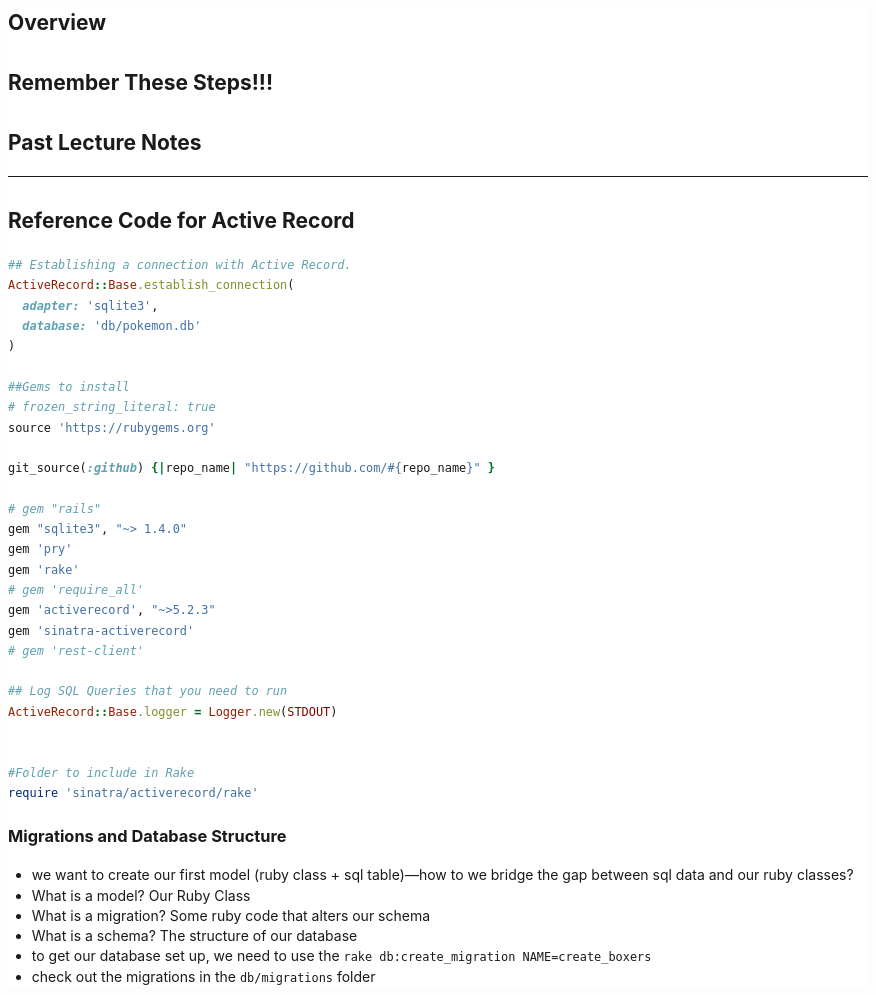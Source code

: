 
## Overview

## Remember These Steps!!!

## Past Lecture Notes
---

## Reference Code for Active Record
```ruby
## Establishing a connection with Active Record.
ActiveRecord::Base.establish_connection(
  adapter: 'sqlite3',
  database: 'db/pokemon.db'
)

##Gems to install
# frozen_string_literal: true
source 'https://rubygems.org'

git_source(:github) {|repo_name| "https://github.com/#{repo_name}" }

# gem "rails"
gem "sqlite3", "~> 1.4.0"
gem 'pry'
gem 'rake'
# gem 'require_all'
gem 'activerecord', "~>5.2.3"
gem 'sinatra-activerecord'
# gem 'rest-client'

## Log SQL Queries that you need to run
ActiveRecord::Base.logger = Logger.new(STDOUT)


#Folder to include in Rake
require 'sinatra/activerecord/rake'
```

### Migrations and Database Structure

- we want to create our first model \(ruby class + sql table\)––how to we bridge the gap between sql data and our ruby classes?
- What is a model? Our Ruby Class
- What is a migration? Some ruby code that alters our schema
- What is a schema? The structure of our database
- to get our database set up, we need to use the `rake db:create_migration NAME=create_boxers`
- check out the migrations in the `db/migrations` folder
